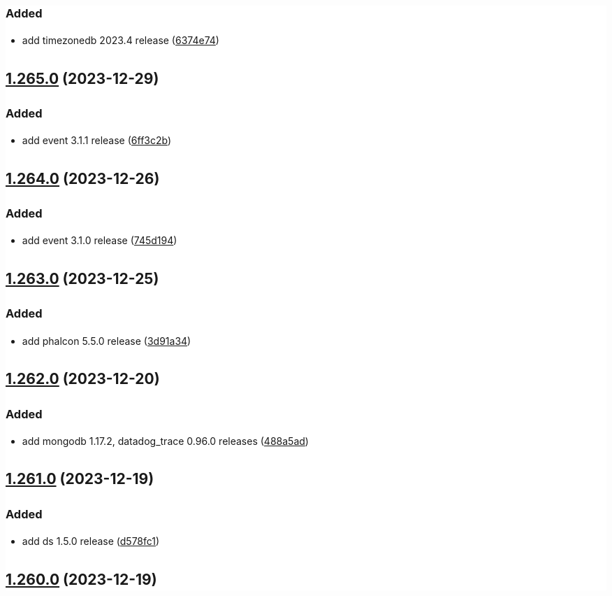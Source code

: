 
### Added

* add timezonedb 2023.4 release ([6374e74](https://github.com/claylo/pecl-info/commit/6374e74f9e8a621902188dd9af31dcd54edece4d))

## [1.265.0](https://github.com/claylo/pecl-info/compare/v1.264.0...v1.265.0) (2023-12-29)


### Added

* add event 3.1.1 release ([6ff3c2b](https://github.com/claylo/pecl-info/commit/6ff3c2bee35e3f6fb675ab011f5f31d81f1bc402))

## [1.264.0](https://github.com/claylo/pecl-info/compare/v1.263.0...v1.264.0) (2023-12-26)


### Added

* add event 3.1.0 release ([745d194](https://github.com/claylo/pecl-info/commit/745d1943a6060632ffb3255fe0818bb2918ebc2e))

## [1.263.0](https://github.com/claylo/pecl-info/compare/v1.262.0...v1.263.0) (2023-12-25)


### Added

* add phalcon 5.5.0 release ([3d91a34](https://github.com/claylo/pecl-info/commit/3d91a3463074d974f1a42623a97795d883ad7c14))

## [1.262.0](https://github.com/claylo/pecl-info/compare/v1.261.0...v1.262.0) (2023-12-20)


### Added

* add mongodb 1.17.2, datadog_trace 0.96.0 releases ([488a5ad](https://github.com/claylo/pecl-info/commit/488a5adfb02083d672511c2613da0352c70538da))

## [1.261.0](https://github.com/claylo/pecl-info/compare/v1.260.0...v1.261.0) (2023-12-19)


### Added

* add ds 1.5.0 release ([d578fc1](https://github.com/claylo/pecl-info/commit/d578fc1384db66a3e577c6b75c66835717a8dbaa))

## [1.260.0](https://github.com/claylo/pecl-info/compare/v1.259.0...v1.260.0) (2023-12-19)
